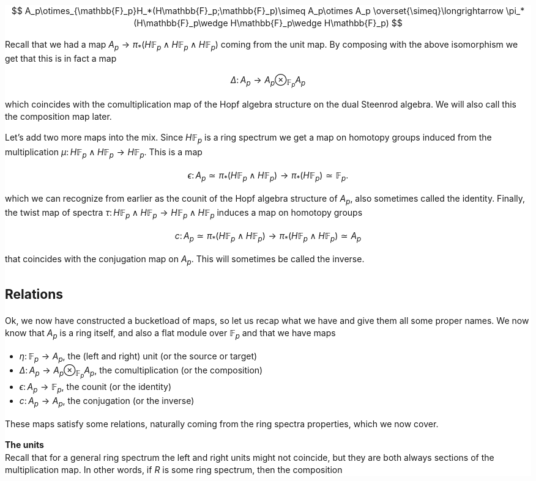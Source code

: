 $$
A_p\otimes_{\mathbb{F}_p}H_*(H\mathbb{F}_p;\mathbb{F}_p)\simeq A_p\otimes A_p \overset{\simeq}\longrightarrow \pi_*(H\mathbb{F}_p\wedge H\mathbb{F}_p\wedge H\mathbb{F}_p)
$$

Recall that we had a map $A_p\longrightarrow \pi_*(H\mathbb{F}_p\wedge H\mathbb{F}_p\wedge H\mathbb{F}_p)$ coming from the unit map. By composing with the above isomorphism we get that this is in fact a map 

$$
\Delta\colon A_p\longrightarrow A_p\otimes_{\mathbb{F}_p}A_p
$$

which coincides with the comultiplication map of the Hopf algebra structure on the dual Steenrod algebra. We will also call this the composition map later. 

Let’s add two more maps into the mix. Since $H\mathbb{F}_p$ is a ring spectrum we get a map on homotopy groups induced from the multiplication $\mu\colon H\mathbb{F}_p\wedge H\mathbb{F}_p\longrightarrow H\mathbb{F}_p$. This is a map 

$$
\epsilon \colon A_p\simeq \pi_*(H\mathbb{F}_p\wedge H\mathbb{F}_p)\longrightarrow \pi_*(H\mathbb{F}_p)\simeq \mathbb{F}_p.
$$

which we can recognize from earlier as the counit of the Hopf algebra structure of $A_p$, also sometimes called the identity. Finally, the twist map of spectra $\tau\colon H\mathbb{F}_p\wedge H\mathbb{F}_p \longrightarrow H\mathbb{F}_p\wedge H\mathbb{F}_p$ induces a map on homotopy groups

$$
c\colon A_p\simeq \pi_*(H\mathbb{F}_p\wedge H\mathbb{F}_p)\longrightarrow \pi_*(H\mathbb{F}_p\wedge H\mathbb{F}_p)\simeq A_p
$$

that coincides with the conjugation map on $A_p$. This will sometimes be called the inverse. 

## Relations

Ok, we now have constructed a bucketload of maps, so let us recap what we have and give them all some proper names. We now know that $A_p$ is a ring itself, and also a flat module over $\mathbb{F}_p$ and that we have maps

- $\eta\colon \mathbb{F}_p\longrightarrow A_p$, the (left and right) unit (or the source or target)
- $\Delta\colon A_p\longrightarrow A_p\otimes_{\mathbb{F}_p}A_p$, the comultiplication (or the composition)
- $\epsilon\colon A_p\longrightarrow \mathbb{F}_p$, the counit (or the identity)
- $c\colon A_p\longrightarrow A_p$, the conjugation (or the inverse)

These maps satisfy some relations, naturally coming from the ring spectra properties, which we now cover.

**The units**\
Recall that for a general ring spectrum the left and right units might not coincide, but they are both always sections of the multiplication map. In other words, if $R$ is some ring spectrum, then the composition
